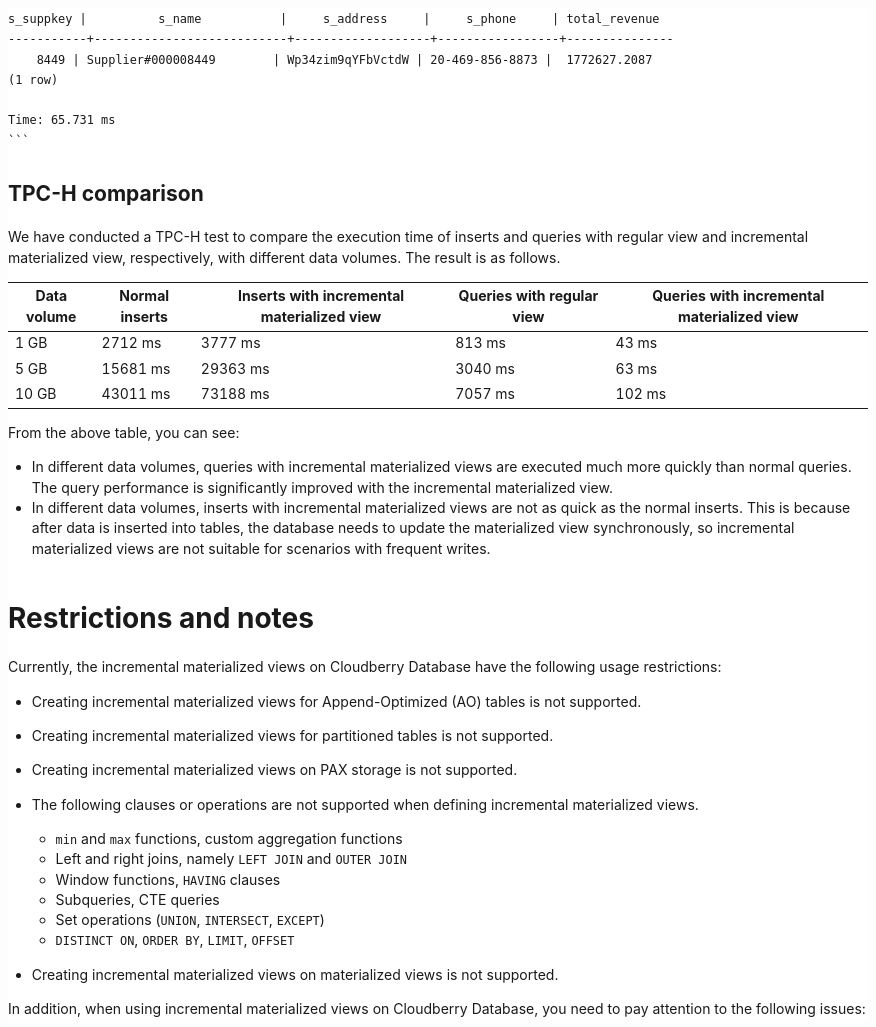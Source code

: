     s_suppkey |          s_name           |     s_address     |     s_phone     | total_revenue 
    -----------+---------------------------+-------------------+-----------------+---------------
        8449 | Supplier#000008449        | Wp34zim9qYFbVctdW | 20-469-856-8873 |  1772627.2087
    (1 row)

    Time: 65.731 ms
    ```

## TPC-H comparison

We have conducted a TPC-H test to compare the execution time of inserts and queries with regular view and incremental materialized view, respectively, with different data volumes. The result is as follows.

| Data volume | Normal inserts | Inserts with incremental materialized view | Queries with regular view | Queries with incremental materialized view |
| ----------- | -------------- | ------------------------------------------ | ------------------------ | ------------------------------------------ |
| 1 GB        | 2712 ms        | 3777 ms                                    | 813 ms                   | 43 ms                                      |
| 5 GB        | 15681 ms       | 29363 ms                                   | 3040 ms                  | 63 ms                                      |
| 10 GB       | 43011 ms       | 73188 ms                                   | 7057 ms                  | 102 ms                                     |

From the above table, you can see:

- In different data volumes, queries with incremental materialized views are executed much more quickly than normal queries. The query performance is significantly improved with the incremental materialized view.
- In different data volumes, inserts with incremental materialized views are not as quick as the normal inserts. This is because after data is inserted into tables, the database needs to update the materialized view synchronously, so incremental materialized views are not suitable for scenarios with frequent writes.

# Restrictions and notes

Currently, the incremental materialized views on Cloudberry Database have the following usage restrictions:

- Creating incremental materialized views for Append-Optimized (AO) tables is not supported.
- Creating incremental materialized views for partitioned tables is not supported.
- Creating incremental materialized views on PAX storage is not supported.
- The following clauses or operations are not supported when defining incremental materialized views.

    - `min` and `max` functions, custom aggregation functions
    - Left and right joins, namely `LEFT JOIN` and `OUTER JOIN`
    - Window functions, `HAVING` clauses
    - Subqueries, CTE queries
    - Set operations (`UNION`, `INTERSECT`, `EXCEPT`)
    - `DISTINCT ON`, `ORDER BY`, `LIMIT`, `OFFSET`

- Creating incremental materialized views on materialized views is not supported.

In addition, when using incremental materialized views on Cloudberry Database, you need to pay attention to the following issues:
